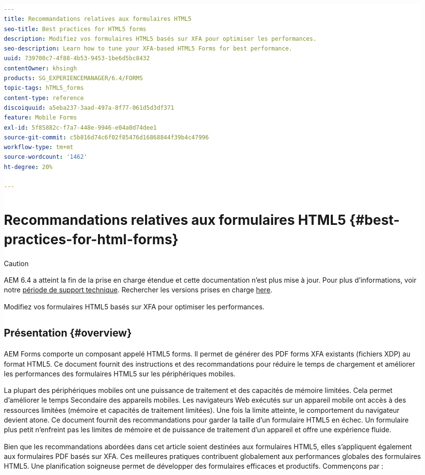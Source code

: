 ```yaml
---
title: Recommandations relatives aux formulaires HTML5
seo-title: Best practices for HTML5 forms
description: Modifiez vos formulaires HTML5 basés sur XFA pour optimiser les performances.
seo-description: Learn how to tune your XFA-based HTML5 Forms for best performance.
uuid: 739700c7-4f88-4b53-9453-1be6d5bc8432
contentOwner: khsingh
products: SG_EXPERIENCEMANAGER/6.4/FORMS
topic-tags: hTML5_forms
content-type: reference
discoiquuid: a5eba237-3aad-497a-8f77-061d5d3df371
feature: Mobile Forms
exl-id: 5f85882c-f7a7-448e-9946-e04a0d74dee1
source-git-commit: c5b816d74c6f02f85476d16868844f39b4c47996
workflow-type: tm+mt
source-wordcount: '1462'
ht-degree: 20%

---
```


# Recommandations relatives aux formulaires HTML5  {#best-practices-for-html-forms}

>[!CAUTION]
>
>AEM 6.4 a atteint la fin de la prise en charge étendue et cette documentation n’est plus mise à jour. Pour plus d’informations, voir notre [période de support technique](https://helpx.adobe.com/fr/support/programs/eol-matrix.html). Rechercher les versions prises en charge [here](https://experienceleague.adobe.com/docs/?lang=fr).

Modifiez vos formulaires HTML5 basés sur XFA pour optimiser les performances.

## Présentation {#overview}

AEM Forms comporte un composant appelé HTML5 forms. Il permet de générer des PDF forms XFA existants (fichiers XDP) au format HTML5. Ce document fournit des instructions et des recommandations pour réduire le temps de chargement et améliorer les performances des formulaires HTML5 sur les périphériques mobiles.

La plupart des périphériques mobiles ont une puissance de traitement et des capacités de mémoire limitées. Cela permet d’améliorer le temps Secondaire des appareils mobiles. Les navigateurs Web exécutés sur un appareil mobile ont accès à des ressources limitées (mémoire et capacités de traitement limitées). Une fois la limite atteinte, le comportement du navigateur devient atone. Ce document fournit des recommandations pour garder la taille d’un formulaire HTML5 en échec. Un formulaire plus petit n’enfreint pas les limites de mémoire et de puissance de traitement d’un appareil et offre une expérience fluide.

Bien que les recommandations abordées dans cet article soient destinées aux formulaires HTML5, elles s’appliquent également aux formulaires PDF basés sur XFA. Ces meilleures pratiques contribuent globalement aux performances globales des formulaires HTML5. Une planification soigneuse permet de développer des formulaires efficaces et productifs. Commençons par :
